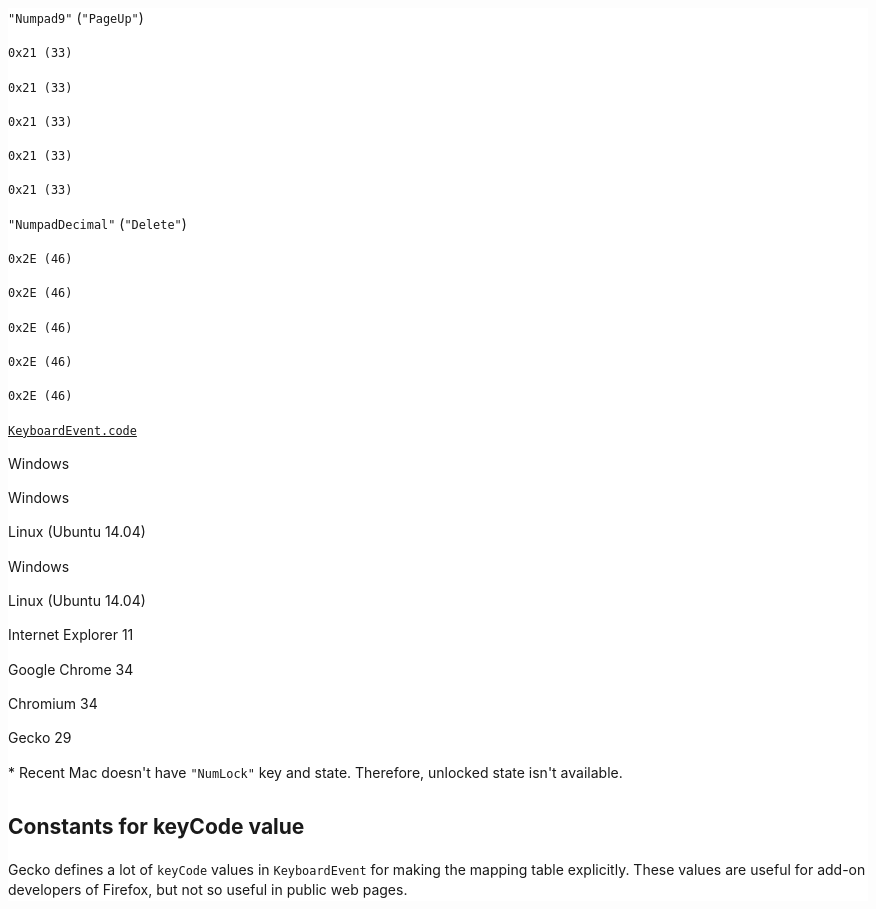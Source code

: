 `"Numpad9"` (`"PageUp"`)

`0x21 (33)`

`0x21 (33)`

`0x21 (33)`

`0x21 (33)`

`0x21 (33)`

`"NumpadDecimal"` (`"Delete"`)

`0x2E (46)`

`0x2E (46)`

`0x2E (46)`

`0x2E (46)`

`0x2E (46)`

[`KeyboardEvent.code`](code)

Windows

Windows

Linux (Ubuntu 14.04)

Windows

Linux (Ubuntu 14.04)

Internet Explorer 11

Google Chrome 34

Chromium 34

Gecko 29

\* Recent Mac doesn't have `"NumLock"` key and state. Therefore, unlocked state isn't available.

Constants for keyCode value
---------------------------

Gecko defines a lot of `keyCode` values in `KeyboardEvent` for making the mapping table explicitly. These values are useful for add-on developers of Firefox, but not so useful in public web pages.
